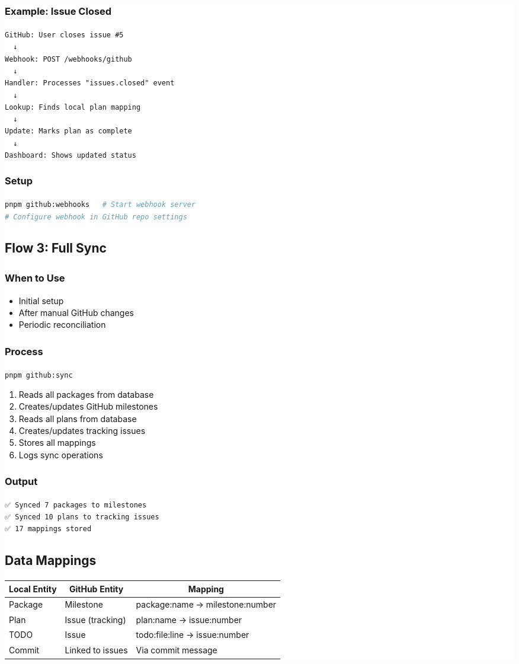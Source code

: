 ### Example: Issue Closed
```
GitHub: User closes issue #5
  ↓
Webhook: POST /webhooks/github
  ↓
Handler: Processes "issues.closed" event
  ↓
Lookup: Finds local plan mapping
  ↓
Update: Marks plan as complete
  ↓
Dashboard: Shows updated status
```

### Setup
```bash
pnpm github:webhooks   # Start webhook server
# Configure webhook in GitHub repo settings
```

## Flow 3: Full Sync

### When to Use
- Initial setup
- After manual GitHub changes
- Periodic reconciliation

### Process
```bash
pnpm github:sync
```

1. Reads all packages from database
2. Creates/updates GitHub milestones
3. Reads all plans from database
4. Creates/updates tracking issues
5. Stores all mappings
6. Logs sync operations

### Output
```
✅ Synced 7 packages to milestones
✅ Synced 10 plans to tracking issues
✅ 17 mappings stored
```

## Data Mappings

| Local Entity | GitHub Entity | Mapping |
|--------------|---------------|---------|
| Package | Milestone | package:name → milestone:number |
| Plan | Issue (tracking) | plan:name → issue:number |
| TODO | Issue | todo:file:line → issue:number |
| Commit | Linked to issues | Via commit message |
